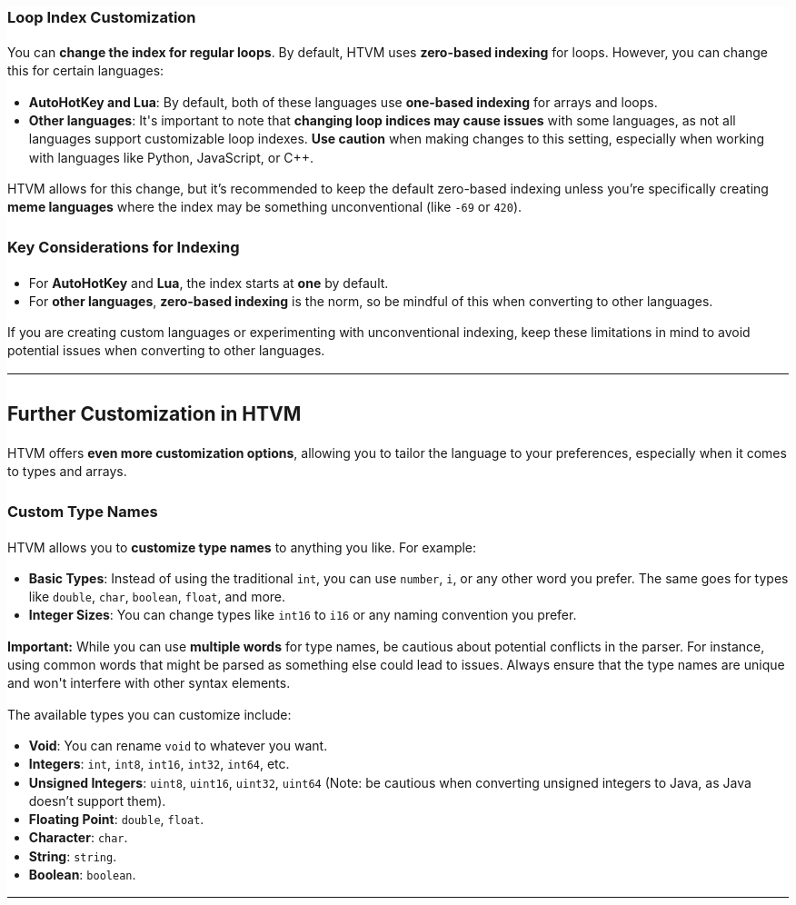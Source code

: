 ### Loop Index Customization

You can **change the index for regular loops**. By default, HTVM uses **zero-based indexing** for loops. However, you can change this for certain languages:

- **AutoHotKey and Lua**: By default, both of these languages use **one-based indexing** for arrays and loops.
- **Other languages**: It's important to note that **changing loop indices may cause issues** with some languages, as not all languages support customizable loop indexes. **Use caution** when making changes to this setting, especially when working with languages like Python, JavaScript, or C++.

HTVM allows for this change, but it’s recommended to keep the default zero-based indexing unless you’re specifically creating **meme languages** where the index may be something unconventional (like `-69` or `420`).

### Key Considerations for Indexing

- For **AutoHotKey** and **Lua**, the index starts at **one** by default.
- For **other languages**, **zero-based indexing** is the norm, so be mindful of this when converting to other languages.
  
If you are creating custom languages or experimenting with unconventional indexing, keep these limitations in mind to avoid potential issues when converting to other languages.

---


## Further Customization in HTVM

HTVM offers **even more customization options**, allowing you to tailor the language to your preferences, especially when it comes to types and arrays.

### Custom Type Names

HTVM allows you to **customize type names** to anything you like. For example:

- **Basic Types**: Instead of using the traditional `int`, you can use `number`, `i`, or any other word you prefer. The same goes for types like `double`, `char`, `boolean`, `float`, and more.
- **Integer Sizes**: You can change types like `int16` to `i16` or any naming convention you prefer.
  
**Important:** While you can use **multiple words** for type names, be cautious about potential conflicts in the parser. For instance, using common words that might be parsed as something else could lead to issues. Always ensure that the type names are unique and won't interfere with other syntax elements.

The available types you can customize include:

- **Void**: You can rename `void` to whatever you want.
- **Integers**: `int`, `int8`, `int16`, `int32`, `int64`, etc.
- **Unsigned Integers**: `uint8`, `uint16`, `uint32`, `uint64` (Note: be cautious when converting unsigned integers to Java, as Java doesn’t support them).
- **Floating Point**: `double`, `float`.
- **Character**: `char`.
- **String**: `string`.
- **Boolean**: `boolean`.

---
